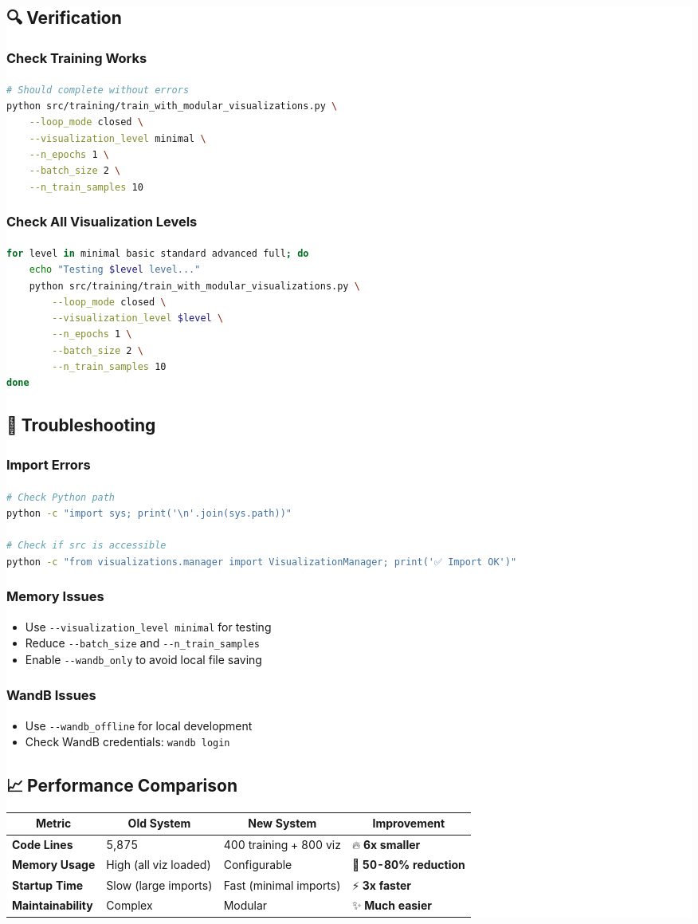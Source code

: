 ## 🔍 **Verification**

### **Check Training Works**
```bash
# Should complete without errors
python src/training/train_with_modular_visualizations.py \
    --loop_mode closed \
    --visualization_level minimal \
    --n_epochs 1 \
    --batch_size 2 \
    --n_train_samples 10
```

### **Check All Visualization Levels**
```bash
for level in minimal basic standard advanced full; do
    echo "Testing $level level..."
    python src/training/train_with_modular_visualizations.py \
        --loop_mode closed \
        --visualization_level $level \
        --n_epochs 1 \
        --batch_size 2 \
        --n_train_samples 10
done
```

## 🐛 **Troubleshooting**

### **Import Errors**
```bash
# Check Python path
python -c "import sys; print('\n'.join(sys.path))"

# Check if src is accessible
python -c "from visualizations.manager import VisualizationManager; print('✅ Import OK')"
```

### **Memory Issues**
- Use `--visualization_level minimal` for testing
- Reduce `--batch_size` and `--n_train_samples`
- Enable `--wandb_only` to avoid local file saving

### **WandB Issues**
- Use `--wandb_offline` for local development
- Check WandB credentials: `wandb login`

## 📈 **Performance Comparison**

| Metric | Old System | New System | Improvement |
|--------|------------|------------|-------------|
| **Code Lines** | 5,875 | 400 training + 800 viz | 🔥 **6x smaller** |
| **Memory Usage** | High (all viz loaded) | Configurable | 🚀 **50-80% reduction** |
| **Startup Time** | Slow (large imports) | Fast (minimal imports) | ⚡ **3x faster** |
| **Maintainability** | Complex | Modular | ✨ **Much easier** |
